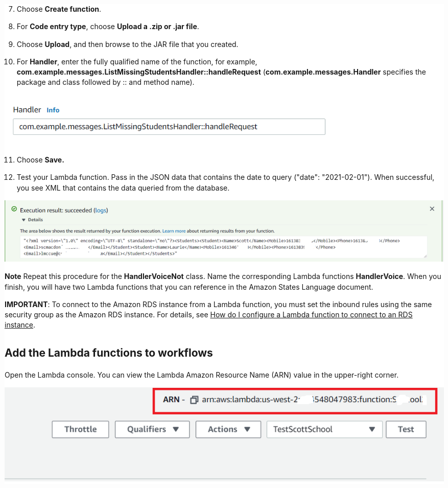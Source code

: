 7. Choose **Create function**.

8. For **Code entry type**, choose **Upload a .zip or .jar file**.

9. Choose **Upload**, and then browse to the JAR file that you created.  

10. For **Handler**, enter the fully qualified name of the function, for example, **com.example.messages.ListMissingStudentsHandler::handleRequest** (**com.example.messages.Handler** specifies the package and class followed by :: and method name).

![AWS Tracking Application](images/Settings2.png)

11. Choose **Save.**

12. Test your Lambda function. Pass in the JSON data that contains the date to query ("date": "2021-02-01"). When successful, you see XML that contains the data queried from the database.  

![AWS Tracking Application](images/testfunction3.png)

**Note** Repeat this procedure for the **HandlerVoiceNot** class. Name the corresponding Lambda functions **HandlerVoice**. When you finish, you will have two Lambda functions that you can reference in the Amazon States Language document.  

**IMPORTANT**: To connect to the Amazon RDS instance from a Lambda function, you must set the inbound rules using the same security group as the Amazon RDS instance. For details, see [How do I configure a Lambda function to connect to an RDS instance](https://aws.amazon.com/premiumsupport/knowledge-center/connect-lambda-to-an-rds-instance/). 

## Add the Lambda functions to workflows

Open the Lambda console. You can view the Lambda Amazon Resource Name (ARN) value in the upper-right corner.

![AWS Tracking Application](images/LambdaEndpoint.png)

